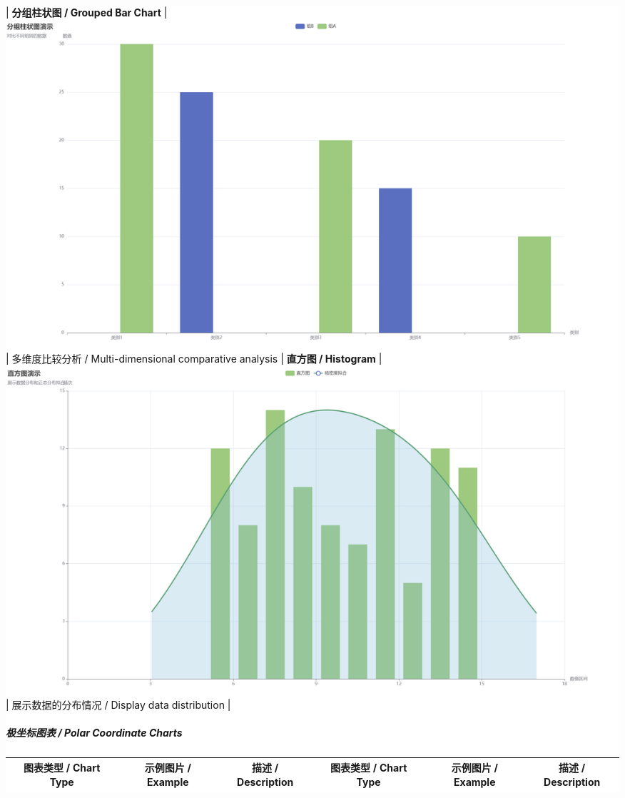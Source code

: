 | **分组柱状图 / Grouped Bar Chart** | [![分组柱状图示例](docs/images/grouped_bar.png)](./docs/Visualization-Plotting.md#分组柱状图--grouped-bar-chart) | 多维度比较分析 / Multi-dimensional comparative analysis | **直方图 / Histogram** | [![直方图示例](docs/images/hist.png)](./docs/Visualization-Plotting.md#直方图--histograms) | 展示数据的分布情况 / Display data distribution |

##### 极坐标图表 / Polar Coordinate Charts

| 图表类型 / Chart Type | 示例图片 / Example | 描述 / Description | 图表类型 / Chart Type | 示例图片 / Example | 描述 / Description |
|---------------------|------------------|-------------------|---------------------|------------------|-------------------|
